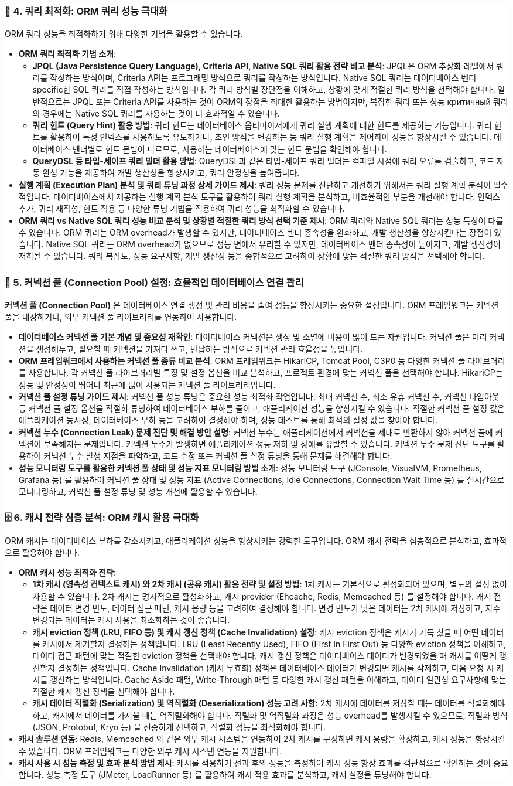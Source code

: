 ### 🚄 4. 쿼리 최적화: ORM 쿼리 성능 극대화

ORM 쿼리 성능을 최적화하기 위해 다양한 기법을 활용할 수 있습니다.

- **ORM 쿼리 최적화 기법 소개**:
    - **JPQL (Java Persistence Query Language), Criteria API, Native SQL 쿼리 활용 전략 비교 분석**: JPQL은 ORM 추상화 레벨에서 쿼리를 작성하는 방식이며, Criteria API는 프로그래밍 방식으로 쿼리를 작성하는 방식입니다. Native SQL 쿼리는 데이터베이스 벤더 specific한 SQL 쿼리를 직접 작성하는 방식입니다. 각 쿼리 방식별 장단점을 이해하고, 상황에 맞게 적절한 쿼리 방식을 선택해야 합니다. 일반적으로는 JPQL 또는 Criteria API를 사용하는 것이 ORM의 장점을 최대한 활용하는 방법이지만, 복잡한 쿼리 또는 성능 критичный 쿼리의 경우에는 Native SQL 쿼리를 사용하는 것이 더 효과적일 수 있습니다.
    - **쿼리 힌트 (Query Hint) 활용 방법**: 쿼리 힌트는 데이터베이스 옵티마이저에게 쿼리 실행 계획에 대한 힌트를 제공하는 기능입니다. 쿼리 힌트를 활용하여 특정 인덱스를 사용하도록 유도하거나, 조인 방식을 변경하는 등 쿼리 실행 계획을 제어하여 성능을 향상시킬 수 있습니다. 데이터베이스 벤더별로 힌트 문법이 다르므로, 사용하는 데이터베이스에 맞는 힌트 문법을 확인해야 합니다.
    - **QueryDSL 등 타입-세이프 쿼리 빌더 활용 방법**: QueryDSL과 같은 타입-세이프 쿼리 빌더는 컴파일 시점에 쿼리 오류를 검출하고, 코드 자동 완성 기능을 제공하여 개발 생산성을 향상시키고, 쿼리 안정성을 높여줍니다.
- **실행 계획 (Execution Plan) 분석 및 쿼리 튜닝 과정 상세 가이드 제시**: 쿼리 성능 문제를 진단하고 개선하기 위해서는 쿼리 실행 계획 분석이 필수적입니다. 데이터베이스에서 제공하는 실행 계획 분석 도구를 활용하여 쿼리 실행 계획을 분석하고, 비효율적인 부분을 개선해야 합니다. 인덱스 추가, 쿼리 재작성, 힌트 적용 등 다양한 튜닝 기법을 적용하여 쿼리 성능을 최적화할 수 있습니다.
- **ORM 쿼리 vs Native SQL 쿼리 성능 비교 분석 및 상황별 적절한 쿼리 방식 선택 기준 제시**: ORM 쿼리와 Native SQL 쿼리는 성능 특성이 다를 수 있습니다. ORM 쿼리는 ORM overhead가 발생할 수 있지만, 데이터베이스 벤더 종속성을 완화하고, 개발 생산성을 향상시킨다는 장점이 있습니다. Native SQL 쿼리는 ORM overhead가 없으므로 성능 면에서 유리할 수 있지만, 데이터베이스 벤더 종속성이 높아지고, 개발 생산성이 저하될 수 있습니다. 쿼리 복잡도, 성능 요구사항, 개발 생산성 등을 종합적으로 고려하여 상황에 맞는 적절한 쿼리 방식을 선택해야 합니다.

### 🧵 5. 커넥션 풀 (Connection Pool) 설정: 효율적인 데이터베이스 연결 관리

**커넥션 풀 (Connection Pool)** 은 데이터베이스 연결 생성 및 관리 비용을 줄여 성능을 향상시키는 중요한 설정입니다. ORM 프레임워크는 커넥션 풀을 내장하거나, 외부 커넥션 풀 라이브러리를 연동하여 사용합니다.

- **데이터베이스 커넥션 풀 기본 개념 및 중요성 재확인**: 데이터베이스 커넥션은 생성 및 소멸에 비용이 많이 드는 자원입니다. 커넥션 풀은 미리 커넥션을 생성해두고, 필요할 때 커넥션을 가져다 쓰고, 반납하는 방식으로 커넥션 관리 효율성을 높입니다.
- **ORM 프레임워크에서 사용하는 커넥션 풀 종류 비교 분석**: ORM 프레임워크는 HikariCP, Tomcat Pool, C3P0 등 다양한 커넥션 풀 라이브러리를 사용합니다. 각 커넥션 풀 라이브러리별 특징 및 설정 옵션을 비교 분석하고, 프로젝트 환경에 맞는 커넥션 풀을 선택해야 합니다. HikariCP는 성능 및 안정성이 뛰어나 최근에 많이 사용되는 커넥션 풀 라이브러리입니다.
- **커넥션 풀 설정 튜닝 가이드 제시**: 커넥션 풀 성능 튜닝은 중요한 성능 최적화 작업입니다. 최대 커넥션 수, 최소 유휴 커넥션 수, 커넥션 타임아웃 등 커넥션 풀 설정 옵션을 적절히 튜닝하여 데이터베이스 부하를 줄이고, 애플리케이션 성능을 향상시킬 수 있습니다. 적절한 커넥션 풀 설정 값은 애플리케이션 동시성, 데이터베이스 부하 등을 고려하여 결정해야 하며, 성능 테스트를 통해 최적의 설정 값을 찾아야 합니다.
- **커넥션 누수 (Connection Leak) 문제 진단 및 해결 방안 설명**: 커넥션 누수는 애플리케이션에서 커넥션을 제대로 반환하지 않아 커넥션 풀에 커넥션이 부족해지는 문제입니다. 커넥션 누수가 발생하면 애플리케이션 성능 저하 및 장애를 유발할 수 있습니다. 커넥션 누수 문제 진단 도구를 활용하여 커넥션 누수 발생 지점을 파악하고, 코드 수정 또는 커넥션 풀 설정 튜닝을 통해 문제를 해결해야 합니다.
- **성능 모니터링 도구를 활용한 커넥션 풀 상태 및 성능 지표 모니터링 방법 소개**: 성능 모니터링 도구 (JConsole, VisualVM, Prometheus, Grafana 등) 를 활용하여 커넥션 풀 상태 및 성능 지표 (Active Connections, Idle Connections, Connection Wait Time 등) 를 실시간으로 모니터링하고, 커넥션 풀 설정 튜닝 및 성능 개선에 활용할 수 있습니다.

### 🗄️ 6. 캐시 전략 심층 분석: ORM 캐시 활용 극대화

ORM 캐시는 데이터베이스 부하를 감소시키고, 애플리케이션 성능을 향상시키는 강력한 도구입니다. ORM 캐시 전략을 심층적으로 분석하고, 효과적으로 활용해야 합니다.

- **ORM 캐시 성능 최적화 전략**:
    - **1차 캐시 (영속성 컨텍스트 캐시) 와 2차 캐시 (공유 캐시) 활용 전략 및 설정 방법**: 1차 캐시는 기본적으로 활성화되어 있으며, 별도의 설정 없이 사용할 수 있습니다. 2차 캐시는 명시적으로 활성화하고, 캐시 provider (Ehcache, Redis, Memcached 등) 를 설정해야 합니다. 캐시 전략은 데이터 변경 빈도, 데이터 접근 패턴, 캐시 용량 등을 고려하여 결정해야 합니다. 변경 빈도가 낮은 데이터는 2차 캐시에 저장하고, 자주 변경되는 데이터는 캐시 사용을 최소화하는 것이 좋습니다.
    - **캐시 eviction 정책 (LRU, FIFO 등) 및 캐시 갱신 정책 (Cache Invalidation) 설정**: 캐시 eviction 정책은 캐시가 가득 찼을 때 어떤 데이터를 캐시에서 제거할지 결정하는 정책입니다. LRU (Least Recently Used), FIFO (First In First Out) 등 다양한 eviction 정책을 이해하고, 데이터 접근 패턴에 맞는 적절한 eviction 정책을 선택해야 합니다. 캐시 갱신 정책은 데이터베이스 데이터가 변경되었을 때 캐시를 어떻게 갱신할지 결정하는 정책입니다. Cache Invalidation (캐시 무효화) 정책은 데이터베이스 데이터가 변경되면 캐시를 삭제하고, 다음 요청 시 캐시를 갱신하는 방식입니다. Cache Aside 패턴, Write-Through 패턴 등 다양한 캐시 갱신 패턴을 이해하고, 데이터 일관성 요구사항에 맞는 적절한 캐시 갱신 정책을 선택해야 합니다.
    - **캐시 데이터 직렬화 (Serialization) 및 역직렬화 (Deserialization) 성능 고려 사항**: 2차 캐시에 데이터를 저장할 때는 데이터를 직렬화해야 하고, 캐시에서 데이터를 가져올 때는 역직렬화해야 합니다. 직렬화 및 역직렬화 과정은 성능 overhead를 발생시킬 수 있으므로, 직렬화 방식 (JSON, Protobuf, Kryo 등) 을 신중하게 선택하고, 직렬화 성능을 최적화해야 합니다.
- **캐시 솔루션 연동**: Redis, Memcached 와 같은 외부 캐시 시스템을 연동하여 2차 캐시를 구성하면 캐시 용량을 확장하고, 캐시 성능을 향상시킬 수 있습니다. ORM 프레임워크는 다양한 외부 캐시 시스템 연동을 지원합니다.
- **캐시 사용 시 성능 측정 및 효과 분석 방법 제시**: 캐시를 적용하기 전과 후의 성능을 측정하여 캐시 성능 향상 효과를 객관적으로 확인하는 것이 중요합니다. 성능 측정 도구 (JMeter, LoadRunner 등) 를 활용하여 캐시 적용 효과를 분석하고, 캐시 설정을 튜닝해야 합니다.
